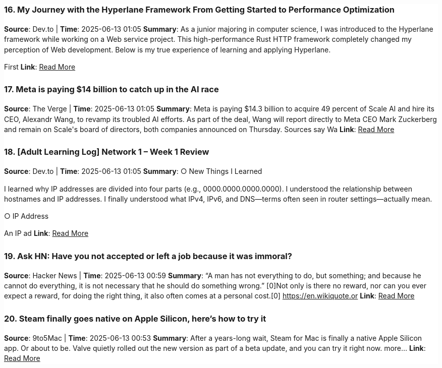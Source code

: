 ### 16. My Journey with the Hyperlane Framework From Getting Started to Performance Optimization
**Source**: Dev.to | **Time**: 2025-06-13 01:05
**Summary**: As a junior majoring in computer science, I was introduced to the Hyperlane framework while working on a Web service project. This high-performance Rust HTTP framework completely changed my perception of Web development. Below is my true experience of learning and applying Hyperlane.

  
  
  First 
**Link**: [Read More](https://dev.to/_95e41982c9ad08a13458d/my-journey-with-the-hyperlane-framework-from-getting-started-to-performance-optimization-2n9h)

### 17. Meta is paying $14 billion to catch up in the AI race
**Source**: The Verge | **Time**: 2025-06-13 01:05
**Summary**: Meta is paying $14.3 billion to acquire 49 percent of Scale AI and hire its CEO, Alexandr Wang, to revamp its troubled AI efforts. As part of the deal, Wang will report directly to Meta CEO Mark Zuckerberg and remain on Scale's board of directors, both companies announced on Thursday. Sources say Wa
**Link**: [Read More](https://www.theverge.com/meta/685711/meta-scale-ai-ceo-alexandr-wang)

### 18. [Adult Learning Log] Network 1 – Week 1 Review
**Source**: Dev.to | **Time**: 2025-06-13 01:05
**Summary**: ○ New Things I Learned



I learned why IP addresses are divided into four parts (e.g., 0000.0000.0000.0000).
I understood the relationship between hostnames and IP addresses.
I finally understood what IPv4, IPv6, and DNS—terms often seen in router settings—actually mean.



○ IP Address



An IP ad
**Link**: [Read More](https://dev.to/sankworks/adult-learning-log-network-1-week-1-review-563)

### 19. Ask HN: Have you not accepted or left a job because it was immoral?
**Source**: Hacker News | **Time**: 2025-06-13 00:59
**Summary**: “A man has not everything to do, but something; and because he cannot do everything, it is not necessary that he should do something wrong.” [0]Not only is there no reward, nor can you ever expect a reward, for doing the right thing, it also often comes at a personal cost.[0] https://en.wikiquote.or
**Link**: [Read More](https://news.ycombinator.com/item?id=44264754)

### 20. Steam finally goes native on Apple Silicon, here’s how to try it
**Source**: 9to5Mac | **Time**: 2025-06-13 00:53
**Summary**: After a years-long wait, Steam for Mac is finally a native Apple Silicon app. Or about to be. Valve quietly rolled out the new version as part of a beta update, and you can try it right now.
more…
**Link**: [Read More](https://9to5mac.com/2025/06/12/steam-finally-goes-native-on-apple-silicon-heres-how-to-try-it/)
